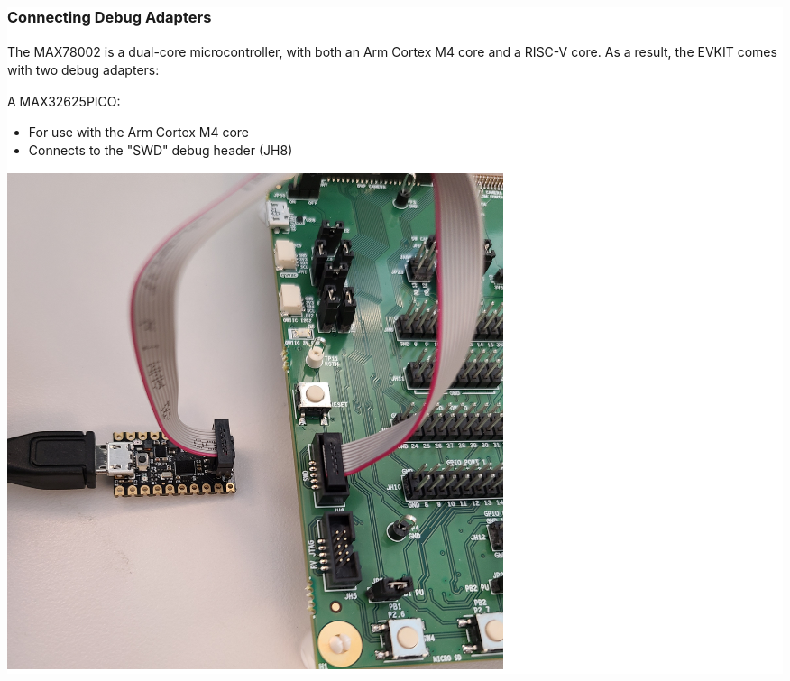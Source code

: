 ### Connecting Debug Adapters

The MAX78002 is a dual-core microcontroller, with both an Arm Cortex M4 core and a RISC-V core.  As a result, the EVKIT comes with two debug adapters:

A MAX32625PICO:

* For use with the Arm Cortex M4 core
* Connects to the "SWD" debug header (JH8)

<img src="img/pico_swd_connected.jpg" alt="PICO SWD Connected" width="550"/>

